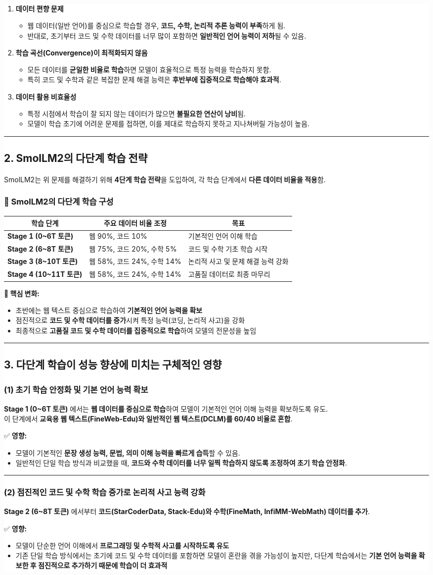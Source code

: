 1. **데이터 편향 문제**  
   - 웹 데이터(일반 언어)를 중심으로 학습할 경우, **코드, 수학, 논리적 추론 능력이 부족**하게 됨.  
   - 반대로, 초기부터 코드 및 수학 데이터를 너무 많이 포함하면 **일반적인 언어 능력이 저하**될 수 있음.

2. **학습 곡선(Convergence)이 최적화되지 않음**  
   - 모든 데이터를 **균일한 비율로 학습**하면 모델이 효율적으로 특정 능력을 학습하지 못함.  
   - 특히 코드 및 수학과 같은 복잡한 문제 해결 능력은 **후반부에 집중적으로 학습해야 효과적**.

3. **데이터 활용 비효율성**  
   - 특정 시점에서 학습이 잘 되지 않는 데이터가 많으면 **불필요한 연산이 낭비**됨.  
   - 모델이 학습 초기에 어려운 문제를 접하면, 이를 제대로 학습하지 못하고 지나쳐버릴 가능성이 높음.

---

## **2. SmolLM2의 다단계 학습 전략**
SmolLM2는 위 문제를 해결하기 위해 **4단계 학습 전략**을 도입하여, 각 학습 단계에서 **다른 데이터 비율을 적용**함.

### **📌 SmolLM2의 다단계 학습 구성**
| 학습 단계                 | 주요 데이터 비율 조정      | 목표                               |
| ------------------------- | -------------------------- | ---------------------------------- |
| **Stage 1 (0~6T 토큰)**   | 웹 90%, 코드 10%           | 기본적인 언어 이해 학습            |
| **Stage 2 (6~8T 토큰)**   | 웹 75%, 코드 20%, 수학 5%  | 코드 및 수학 기초 학습 시작        |
| **Stage 3 (8~10T 토큰)**  | 웹 58%, 코드 24%, 수학 14% | 논리적 사고 및 문제 해결 능력 강화 |
| **Stage 4 (10~11T 토큰)** | 웹 58%, 코드 24%, 수학 14% | 고품질 데이터로 최종 마무리        |

**🔹 핵심 변화:**  
- 초반에는 웹 텍스트 중심으로 학습하여 **기본적인 언어 능력을 확보**  
- 점진적으로 **코드 및 수학 데이터를 증가**시켜 특정 능력(코딩, 논리적 사고)을 강화  
- 최종적으로 **고품질 코드 및 수학 데이터를 집중적으로 학습**하여 모델의 전문성을 높임  

---

## **3. 다단계 학습이 성능 향상에 미치는 구체적인 영향**
### **(1) 초기 학습 안정화 및 기본 언어 능력 확보**
**Stage 1 (0~6T 토큰)** 에서는 **웹 데이터를 중심으로 학습**하여 모델이 기본적인 언어 이해 능력을 확보하도록 유도.  
이 단계에서 **교육용 웹 텍스트(FineWeb-Edu)와 일반적인 웹 텍스트(DCLM)를 60/40 비율로 혼합**.

✅ **영향:**  
- 모델이 기본적인 **문장 생성 능력, 문법, 의미 이해 능력을 빠르게 습득**할 수 있음.  
- 일반적인 단일 학습 방식과 비교했을 때, **코드와 수학 데이터를 너무 일찍 학습하지 않도록 조정하여 초기 학습 안정화**.

---

### **(2) 점진적인 코드 및 수학 학습 증가로 논리적 사고 능력 강화**
**Stage 2 (6~8T 토큰)** 에서부터 **코드(StarCoderData, Stack-Edu)와 수학(FineMath, InfiMM-WebMath) 데이터를 추가**.

✅ **영향:**  
- 모델이 단순한 언어 이해에서 **프로그래밍 및 수학적 사고를 시작하도록 유도**  
- 기존 단일 학습 방식에서는 초기에 코드 및 수학 데이터를 포함하면 모델이 혼란을 겪을 가능성이 높지만, 다단계 학습에서는 **기본 언어 능력을 확보한 후 점진적으로 추가하기 때문에 학습이 더 효과적**  

